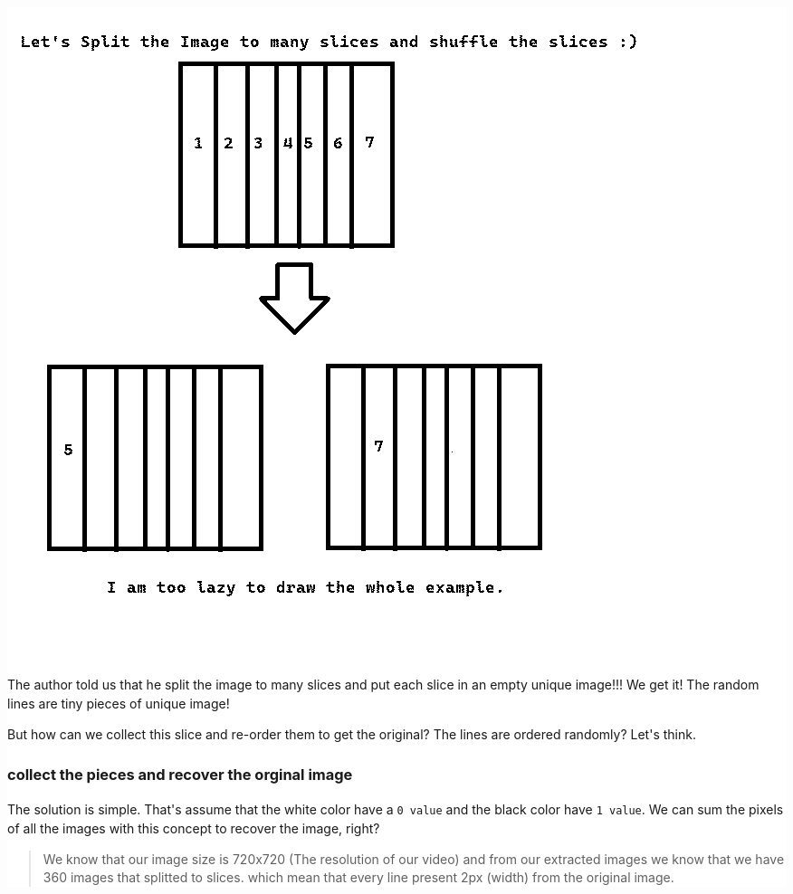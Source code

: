![](./377.png)

The author told us that he split the image to many slices and put each slice in an empty unique image!!! We get it! The random lines are tiny pieces of unique image!

But how can we collect this slice and re-order them to get the original? The lines are ordered randomly? Let's think.

### collect the pieces and recover the orginal image

The solution is simple. That's assume that the white color have a `0 value` and the black color have `1 value`. We can sum the pixels of all the images with this concept to recover the image, right?

> We know that our image size is 720x720 (The resolution of our video) and from our extracted images we know that we have 360 images that splitted to slices. which mean that every line present 2px (width) from the original image.
